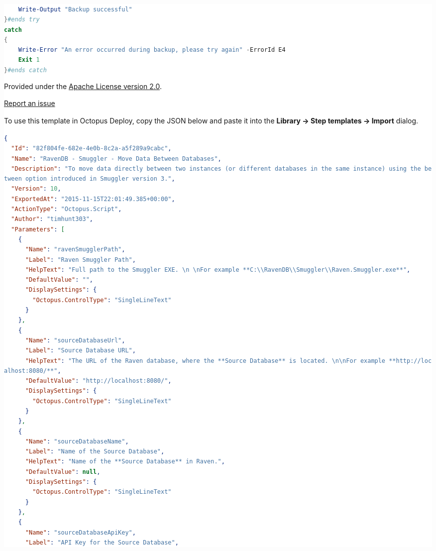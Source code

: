 ```powershell
    Write-Output "Backup successful" 
}#ends try
catch
{
    Write-Error "An error occurred during backup, please try again" -ErrorId E4
    Exit 1
}#ends catch 

```

Provided under the [Apache License version 2.0](https://github.com/OctopusDeploy/Library/blob/master/LICENSE.txt).

[Report an issue](https://github.com/OctopusDeploy/Library/issues/new?assignees=&labels=&projects=&template=bug-report.yml&title=Issue%20with%20RavenDB%20-%20Smuggler%20-%20Move%20Data%20Between%20Databases&step-template=RavenDB%20-%20Smuggler%20-%20Move%20Data%20Between%20Databases)

<div class="get-json">

To use this template in Octopus Deploy, copy the JSON below and paste it into the **Library → Step templates → Import** dialog.

```json
{
  "Id": "82f804fe-682e-4e0b-8c2a-a5f289a9cabc",
  "Name": "RavenDB - Smuggler - Move Data Between Databases",
  "Description": "To move data directly between two instances (or different databases in the same instance) using the between option introduced in Smuggler version 3.",
  "Version": 10,
  "ExportedAt": "2015-11-15T22:01:49.385+00:00",
  "ActionType": "Octopus.Script",
  "Author": "timhunt303",
  "Parameters": [
    {
      "Name": "ravenSmugglerPath",
      "Label": "Raven Smuggler Path",
      "HelpText": "Full path to the Smuggler EXE. \n \nFor example **C:\\RavenDB\\Smuggler\\Raven.Smuggler.exe**",
      "DefaultValue": "",
      "DisplaySettings": {
        "Octopus.ControlType": "SingleLineText"
      }
    },
    {
      "Name": "sourceDatabaseUrl",
      "Label": "Source Database URL",
      "HelpText": "The URL of the Raven database, where the **Source Database** is located. \n\nFor example **http://localhost:8080/**",
      "DefaultValue": "http://localhost:8080/",
      "DisplaySettings": {
        "Octopus.ControlType": "SingleLineText"
      }
    },
    {
      "Name": "sourceDatabaseName",
      "Label": "Name of the Source Database",
      "HelpText": "Name of the **Source Database** in Raven.",
      "DefaultValue": null,
      "DisplaySettings": {
        "Octopus.ControlType": "SingleLineText"
      }
    },
    {
      "Name": "sourceDatabaseApiKey",
      "Label": "API Key for the Source Database",
```